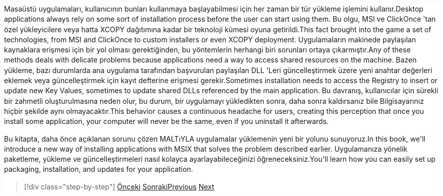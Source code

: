 <span data-ttu-id="c8d3c-248">Masaüstü uygulamaları, kullanıcının bunları kullanmaya başlayabilmesi için her zaman bir tür yükleme işlemini kullanır.</span><span class="sxs-lookup"><span data-stu-id="c8d3c-248">Desktop applications always rely on some sort of installation process before the user can start using them.</span></span> <span data-ttu-id="c8d3c-249">Bu olgu, MSI ve ClickOnce 'tan özel yükleyicilere veya hatta XCOPY dağıtımına kadar bir teknoloji kümesi oyuna getirildi.</span><span class="sxs-lookup"><span data-stu-id="c8d3c-249">This fact brought into the game a set of technologies, from MSI and ClickOnce to custom installers or even XCOPY deployment.</span></span> <span data-ttu-id="c8d3c-250">Uygulamaların makinede paylaşılan kaynaklara erişmesi için bir yol olması gerektiğinden, bu yöntemlerin herhangi biri sorunları ortaya çıkarmıştır.</span><span class="sxs-lookup"><span data-stu-id="c8d3c-250">Any of these methods deals with delicate problems because applications need a way to access shared resources on the machine.</span></span> <span data-ttu-id="c8d3c-251">Bazen yükleme, bazı durumlarda ana uygulama tarafından başvurulan paylaşılan DLL 'Leri güncelleştirmek üzere yeni anahtar değerleri eklemek veya güncelleştirmek için kayıt defterine erişmesi gerekir.</span><span class="sxs-lookup"><span data-stu-id="c8d3c-251">Sometimes installation needs to access the Registry to insert or update new Key Values, sometimes to update shared DLLs referenced by the main application.</span></span> <span data-ttu-id="c8d3c-252">Bu davranış, kullanıcılar için sürekli bir zahmetli oluşturulmasına neden olur, bu durum, bir uygulamayı yükledikten sonra, daha sonra kaldırsanız bile Bilgisayarınız hiçbir şekilde aynı olmayacaktır.</span><span class="sxs-lookup"><span data-stu-id="c8d3c-252">This behavior causes a continuous headache for users, creating this perception that once you install some application, your computer will never be the same, even if you uninstall it afterwards.</span></span>

<span data-ttu-id="c8d3c-253">Bu kitapta, daha önce açıklanan sorunu çözen MALTıYLA uygulamalar yüklemenin yeni bir yolunu sunuyoruz.</span><span class="sxs-lookup"><span data-stu-id="c8d3c-253">In this book, we'll introduce a new way of installing applications with MSIX that solves the problem described earlier.</span></span> <span data-ttu-id="c8d3c-254">Uygulamanıza yönelik paketleme, yükleme ve güncelleştirmeleri nasıl kolayca ayarlayabileceğinizi öğreneceksiniz.</span><span class="sxs-lookup"><span data-stu-id="c8d3c-254">You'll learn how you can easily set up packaging, installation, and updates for your application.</span></span>

>[!div class="step-by-step"]
><span data-ttu-id="c8d3c-255">[Önceki](index.md) 
> [Sonraki](whats-new-dotnet.md)</span><span class="sxs-lookup"><span data-stu-id="c8d3c-255">[Previous](index.md)
[Next](whats-new-dotnet.md)</span></span>
